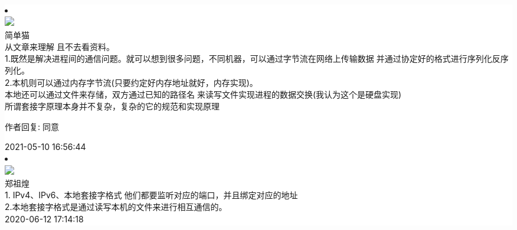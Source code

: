 </div>
</li>
<li>
<div class="_2sjJGcOH_0"><img src="https://static001.geekbang.org/account/avatar/00/1c/7a/f5/54a5084b.jpg"
  class="_3FLYR4bF_0">
<div class="_36ChpWj4_0">
  <div class="_2zFoi7sd_0"><span>简单猫</span>
  </div>
  <div class="_2_QraFYR_0">从文章来理解 且不去看资料。<br>1.既然是解决进程间的通信问题。就可以想到很多问题，不同机器，可以通过字节流在网络上传输数据 并通过协定好的格式进行序列化反序列化。<br>2.本机则可以通过内存字节流(只要约定好内存地址就好，内存实现)。<br>本地还可以通过文件来存储，双方通过已知的路径名 来读写文件实现进程的数据交换(我认为这个是硬盘实现)<br>所谓套接字原理本身并不复杂，复杂的它的规范和实现原理</div>
  <div class="_10o3OAxT_0">
    <p class="_3KxQPN3V_0">作者回复: 同意</p>
  </div>
  <div class="_3klNVc4Z_0">
    <div class="_3Hkula0k_0">2021-05-10 16:56:44</div>
  </div>
</div>
</div>
</li>
<li>
<div class="_2sjJGcOH_0"><img src="https://static001.geekbang.org/account/avatar/00/16/6c/a8/1922a0f5.jpg"
  class="_3FLYR4bF_0">
<div class="_36ChpWj4_0">
  <div class="_2zFoi7sd_0"><span>郑祖煌</span>
  </div>
  <div class="_2_QraFYR_0">1. IPv4、IPv6、本地套接字格式 他们都要监听对应的端口，并且绑定对应的地址<br>2.本地套接字格式是通过读写本机的文件来进行相互通信的。</div>
  <div class="_10o3OAxT_0">
    
  </div>
  <div class="_3klNVc4Z_0">
    <div class="_3Hkula0k_0">2020-06-12 17:14:18</div>
  </div>
</div>
</div>
</li>
</ul>